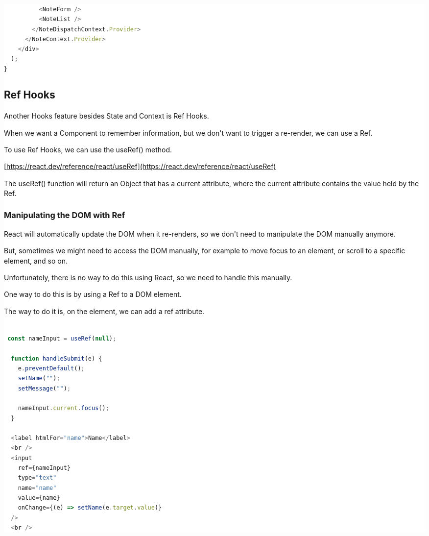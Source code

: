 ```js
          <NoteForm />
          <NoteList />
        </NoteDispatchContext.Provider>
      </NoteContext.Provider>
    </div>
  );
}
```

## Ref Hooks

Another Hooks feature besides State and Context is Ref Hooks.

When we want a Component to remember information, but we don't want to trigger a re-render, we can use a Ref.

To use Ref Hooks, we can use the useRef() method.

[https://react.dev/reference/react/useRef](https://react.dev/reference/react/useRef)

The useRef() function will return an Object that has a current attribute, where the current attribute contains the value held by the Ref.

### Manipulating the DOM with Ref

React will automatically update the DOM when it re-renders, so we don't need to manipulate the DOM manually anymore.

But, sometimes we might need to access the DOM manually, for example to move focus to an element, or scroll to a specific element, and so on.

Unfortunately, there is no way to do this using React, so we need to handle this manually.

One way to do this is by using a Ref to a DOM element.

The way to do it is, on the element, we can add a ref attribute.

```js

 const nameInput = useRef(null);

  function handleSubmit(e) {
    e.preventDefault();
    setName("");
    setMessage("");

    nameInput.current.focus();
  }

  <label htmlFor="name">Name</label>
  <br />
  <input
    ref={nameInput}
    type="text"
    name="name"
    value={name}
    onChange={(e) => setName(e.target.value)}
  />
  <br />
```

